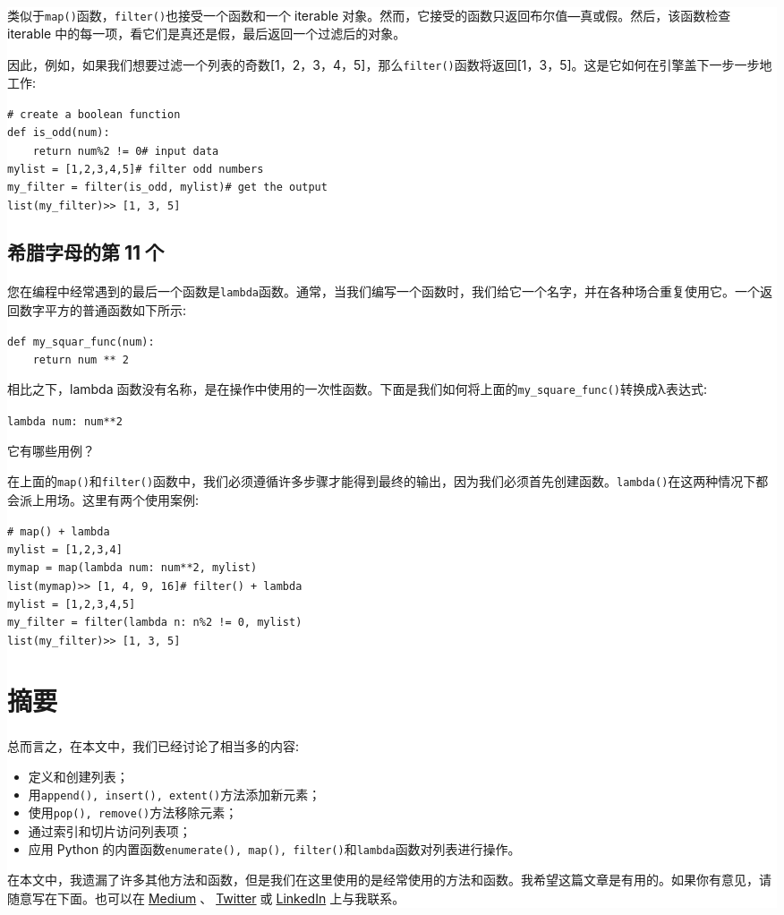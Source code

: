 类似于`map()`函数，`filter()`也接受一个函数和一个 iterable 对象。然而，它接受的函数只返回布尔值—真或假。然后，该函数检查 iterable 中的每一项，看它们是真还是假，最后返回一个过滤后的对象。

因此，例如，如果我们想要过滤一个列表的奇数[1，2，3，4，5]，那么`filter()`函数将返回[1，3，5]。这是它如何在引擎盖下一步一步地工作:

```
# create a boolean function
def is_odd(num):
    return num%2 != 0# input data
mylist = [1,2,3,4,5]# filter odd numbers
my_filter = filter(is_odd, mylist)# get the output
list(my_filter)>> [1, 3, 5]
```

## 希腊字母的第 11 个

您在编程中经常遇到的最后一个函数是`lambda`函数。通常，当我们编写一个函数时，我们给它一个名字，并在各种场合重复使用它。一个返回数字平方的普通函数如下所示:

```
def my_squar_func(num):
    return num ** 2
```

相比之下，lambda 函数没有名称，是在操作中使用的一次性函数。下面是我们如何将上面的`my_square_func()`转换成λ表达式:

```
lambda num: num**2
```

它有哪些用例？

在上面的`map()`和`filter()`函数中，我们必须遵循许多步骤才能得到最终的输出，因为我们必须首先创建函数。`lambda()`在这两种情况下都会派上用场。这里有两个使用案例:

```
# map() + lambda
mylist = [1,2,3,4]
mymap = map(lambda num: num**2, mylist)
list(mymap)>> [1, 4, 9, 16]# filter() + lambda
mylist = [1,2,3,4,5]
my_filter = filter(lambda n: n%2 != 0, mylist)
list(my_filter)>> [1, 3, 5]
```

# 摘要

总而言之，在本文中，我们已经讨论了相当多的内容:

*   定义和创建列表；
*   用`append(), insert(), extent()`方法添加新元素；
*   使用`pop(), remove()`方法移除元素；
*   通过索引和切片访问列表项；
*   应用 Python 的内置函数`enumerate(), map(), filter()`和`lambda`函数对列表进行操作。

在本文中，我遗漏了许多其他方法和函数，但是我们在这里使用的是经常使用的方法和函数。我希望这篇文章是有用的。如果你有意见，请随意写在下面。也可以在 [Medium](https://mab-datasc.medium.com/) 、 [Twitter](https://twitter.com/DataEnthus) 或 [LinkedIn](https://www.linkedin.com/in/mab-alam/) 上与我联系。